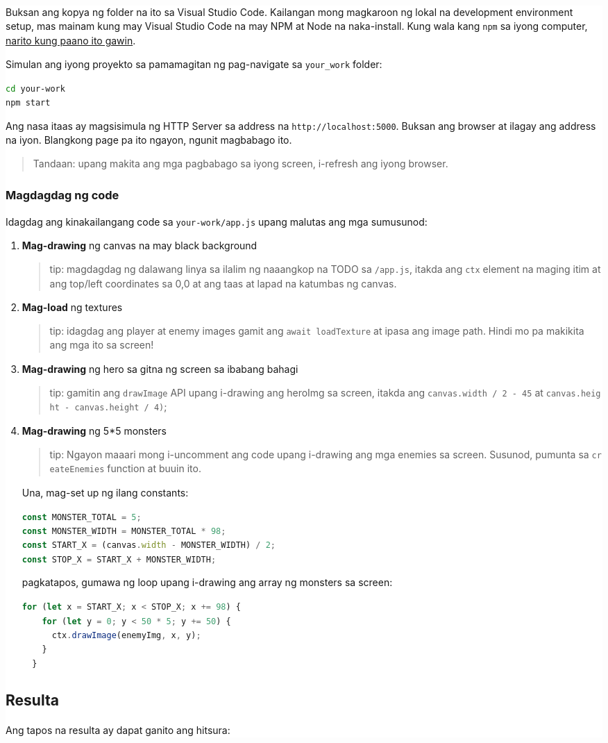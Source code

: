 Buksan ang kopya ng folder na ito sa Visual Studio Code. Kailangan mong magkaroon ng lokal na development environment setup, mas mainam kung may Visual Studio Code na may NPM at Node na naka-install. Kung wala kang `npm` sa iyong computer, [narito kung paano ito gawin](https://www.npmjs.com/get-npm).

Simulan ang iyong proyekto sa pamamagitan ng pag-navigate sa `your_work` folder:

```bash
cd your-work
npm start
```

Ang nasa itaas ay magsisimula ng HTTP Server sa address na `http://localhost:5000`. Buksan ang browser at ilagay ang address na iyon. Blangkong page pa ito ngayon, ngunit magbabago ito.

> Tandaan: upang makita ang mga pagbabago sa iyong screen, i-refresh ang iyong browser.

### Magdagdag ng code

Idagdag ang kinakailangang code sa `your-work/app.js` upang malutas ang mga sumusunod:

1. **Mag-drawing** ng canvas na may black background  
   > tip: magdagdag ng dalawang linya sa ilalim ng naaangkop na TODO sa `/app.js`, itakda ang `ctx` element na maging itim at ang top/left coordinates sa 0,0 at ang taas at lapad na katumbas ng canvas.
2. **Mag-load** ng textures  
   > tip: idagdag ang player at enemy images gamit ang `await loadTexture` at ipasa ang image path. Hindi mo pa makikita ang mga ito sa screen!
3. **Mag-drawing** ng hero sa gitna ng screen sa ibabang bahagi  
   > tip: gamitin ang `drawImage` API upang i-drawing ang heroImg sa screen, itakda ang `canvas.width / 2 - 45` at `canvas.height - canvas.height / 4)`;
4. **Mag-drawing** ng 5*5 monsters  
   > tip: Ngayon maaari mong i-uncomment ang code upang i-drawing ang mga enemies sa screen. Susunod, pumunta sa `createEnemies` function at buuin ito.

   Una, mag-set up ng ilang constants:

    ```javascript
    const MONSTER_TOTAL = 5;
    const MONSTER_WIDTH = MONSTER_TOTAL * 98;
    const START_X = (canvas.width - MONSTER_WIDTH) / 2;
    const STOP_X = START_X + MONSTER_WIDTH;
    ```

    pagkatapos, gumawa ng loop upang i-drawing ang array ng monsters sa screen:

    ```javascript
    for (let x = START_X; x < STOP_X; x += 98) {
        for (let y = 0; y < 50 * 5; y += 50) {
          ctx.drawImage(enemyImg, x, y);
        }
      }
    ```

## Resulta

Ang tapos na resulta ay dapat ganito ang hitsura:
